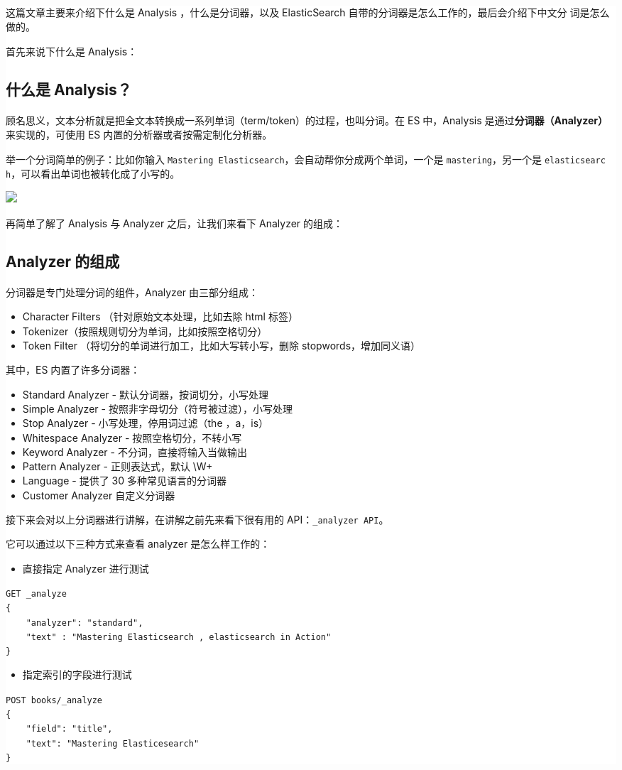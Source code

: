 这篇文章主要来介绍下什么是 Analysis ，什么是分词器，以及 ElasticSearch 自带的分词器是怎么工作的，最后会介绍下中文分
词是怎么做的。

首先来说下什么是 Analysis：

## 什么是 Analysis？

顾名思义，文本分析就是把全文本转换成一系列单词（term/token）的过程，也叫分词。在 ES 中，Analysis 是通过**分词器（Analyzer）** 来实现的，可使用 ES 内置的分析器或者按需定制化分析器。

举一个分词简单的例子：比如你输入 `Mastering Elasticsearch`，会自动帮你分成两个单词，一个是 `mastering`，另一个是 `elasticsearch`，可以看出单词也被转化成了小写的。

![](https://img-blog.csdnimg.cn/20200306215020457.png)

再简单了解了 Analysis 与 Analyzer 之后，让我们来看下 Analyzer 的组成：

## Analyzer 的组成

分词器是专门处理分词的组件，Analyzer 由三部分组成：

- Character Filters （针对原始文本处理，比如去除 html 标签）
- Tokenizer（按照规则切分为单词，比如按照空格切分）
- Token Filter （将切分的单词进行加工，比如大写转小写，删除 stopwords，增加同义语）

其中，ES 内置了许多分词器：

- Standard Analyzer - 默认分词器，按词切分，小写处理
- Simple Analyzer - 按照非字母切分（符号被过滤），小写处理
- Stop Analyzer - 小写处理，停用词过滤（the ，a，is）
- Whitespace Analyzer - 按照空格切分，不转小写
- Keyword Analyzer - 不分词，直接将输入当做输出
- Pattern Analyzer - 正则表达式，默认 \W+
- Language - 提供了 30 多种常见语言的分词器
- Customer Analyzer 自定义分词器

接下来会对以上分词器进行讲解，在讲解之前先来看下很有用的 API：`_analyzer API`。

它可以通过以下三种方式来查看 analyzer 是怎么样工作的：

- 直接指定 Analyzer 进行测试

```
GET _analyze
{
    "analyzer": "standard",
    "text" : "Mastering Elasticsearch , elasticsearch in Action"
}
```
- 指定索引的字段进行测试

```
POST books/_analyze
{
    "field": "title",
    "text": "Mastering Elasticesearch"
}
```
